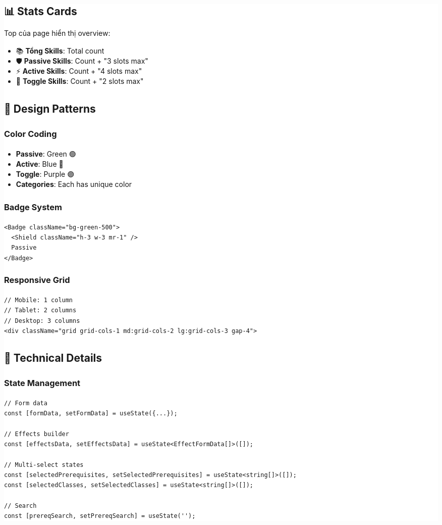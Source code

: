 ## 📊 Stats Cards

Top của page hiển thị overview:
- 📚 **Tổng Skills**: Total count
- 🛡️ **Passive Skills**: Count + "3 slots max"
- ⚡ **Active Skills**: Count + "4 slots max"
- 🎯 **Toggle Skills**: Count + "2 slots max"

## 🎨 Design Patterns

### Color Coding
- **Passive**: Green 🟢
- **Active**: Blue 🔵
- **Toggle**: Purple 🟣
- **Categories**: Each has unique color

### Badge System
```tsx
<Badge className="bg-green-500">
  <Shield className="h-3 w-3 mr-1" />
  Passive
</Badge>
```

### Responsive Grid
```tsx
// Mobile: 1 column
// Tablet: 2 columns
// Desktop: 3 columns
<div className="grid grid-cols-1 md:grid-cols-2 lg:grid-cols-3 gap-4">
```

## 🔧 Technical Details

### State Management
```tsx
// Form data
const [formData, setFormData] = useState({...});

// Effects builder
const [effectsData, setEffectsData] = useState<EffectFormData[]>([]);

// Multi-select states
const [selectedPrerequisites, setSelectedPrerequisites] = useState<string[]>([]);
const [selectedClasses, setSelectedClasses] = useState<string[]>([]);

// Search
const [prereqSearch, setPrereqSearch] = useState('');
```
